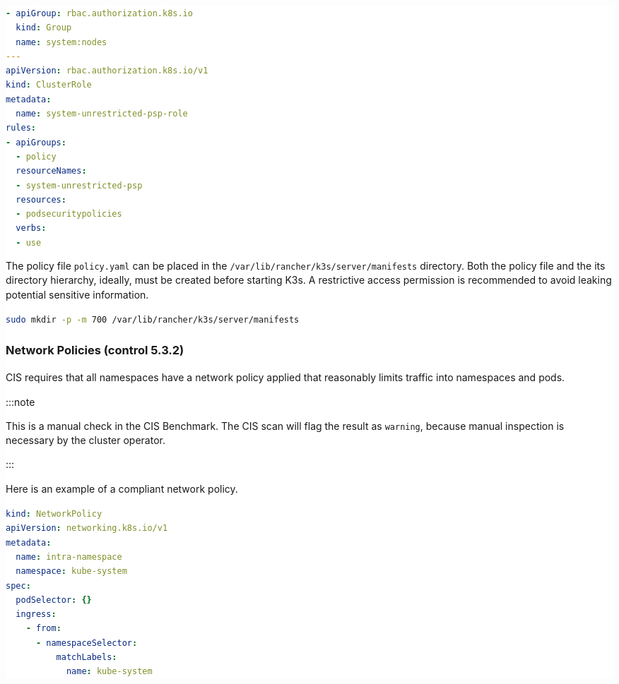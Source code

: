 ```yaml
- apiGroup: rbac.authorization.k8s.io
  kind: Group
  name: system:nodes
---
apiVersion: rbac.authorization.k8s.io/v1
kind: ClusterRole
metadata:
  name: system-unrestricted-psp-role
rules:
- apiGroups:
  - policy
  resourceNames:
  - system-unrestricted-psp
  resources:
  - podsecuritypolicies
  verbs:
  - use
```

The policy file `policy.yaml` can be placed in the `/var/lib/rancher/k3s/server/manifests` directory. Both the policy file and the its directory hierarchy, ideally, must be created before starting K3s. A restrictive access permission is recommended to avoid leaking potential sensitive information.

```bash
sudo mkdir -p -m 700 /var/lib/rancher/k3s/server/manifests
```

### Network Policies (control 5.3.2)

CIS requires that all namespaces have a network policy applied that reasonably limits traffic into namespaces and pods.

:::note

This is a manual check in the CIS Benchmark. The CIS scan will flag the result as `warning`, because manual inspection is necessary by the cluster operator.

:::

Here is an example of a compliant network policy.

```yaml
kind: NetworkPolicy
apiVersion: networking.k8s.io/v1
metadata:
  name: intra-namespace
  namespace: kube-system
spec:
  podSelector: {}
  ingress:
    - from:
      - namespaceSelector:
          matchLabels:
            name: kube-system
```
